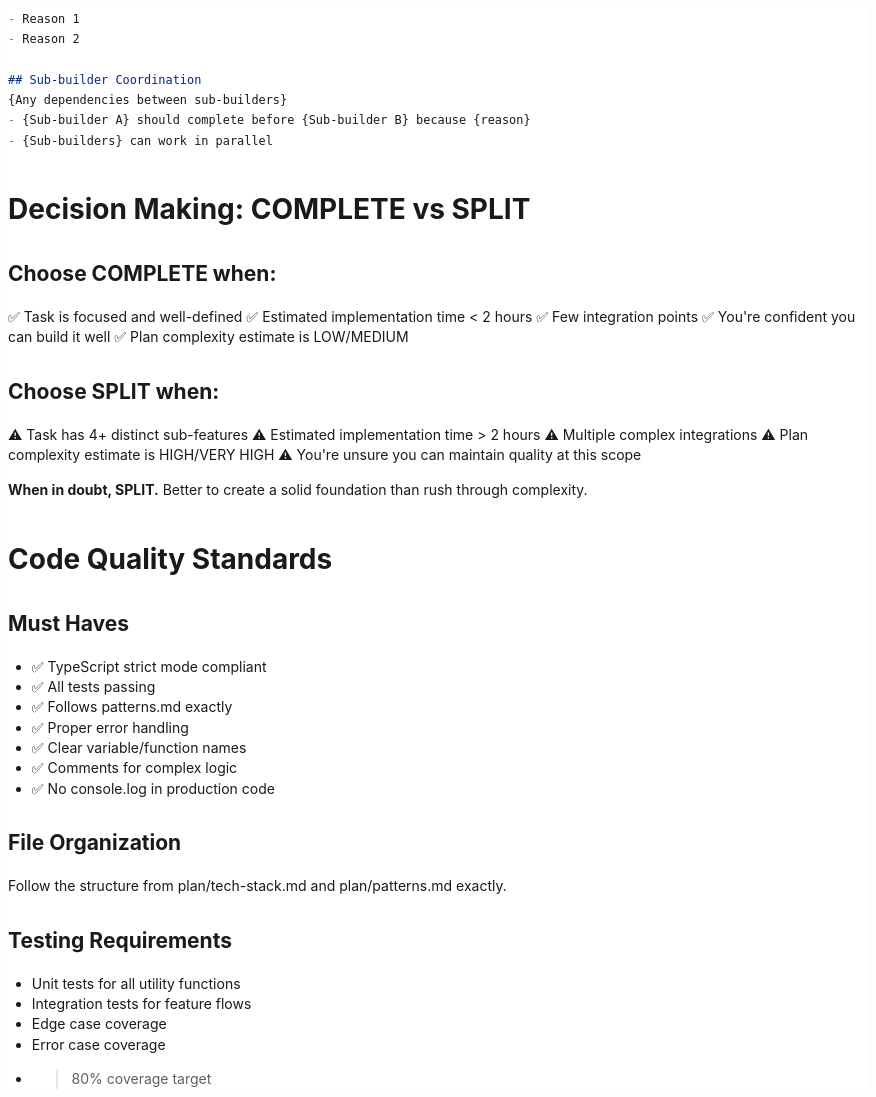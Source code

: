```markdown
- Reason 1
- Reason 2

## Sub-builder Coordination
{Any dependencies between sub-builders}
- {Sub-builder A} should complete before {Sub-builder B} because {reason}
- {Sub-builders} can work in parallel
```

# Decision Making: COMPLETE vs SPLIT

## Choose COMPLETE when:
✅ Task is focused and well-defined
✅ Estimated implementation time < 2 hours
✅ Few integration points
✅ You're confident you can build it well
✅ Plan complexity estimate is LOW/MEDIUM

## Choose SPLIT when:
⚠️ Task has 4+ distinct sub-features
⚠️ Estimated implementation time > 2 hours
⚠️ Multiple complex integrations
⚠️ Plan complexity estimate is HIGH/VERY HIGH
⚠️ You're unsure you can maintain quality at this scope

**When in doubt, SPLIT.** Better to create a solid foundation than rush through complexity.

# Code Quality Standards

## Must Haves
- ✅ TypeScript strict mode compliant
- ✅ All tests passing
- ✅ Follows patterns.md exactly
- ✅ Proper error handling
- ✅ Clear variable/function names
- ✅ Comments for complex logic
- ✅ No console.log in production code

## File Organization
Follow the structure from plan/tech-stack.md and plan/patterns.md exactly.

## Testing Requirements
- Unit tests for all utility functions
- Integration tests for feature flows
- Edge case coverage
- Error case coverage
- >80% coverage target
